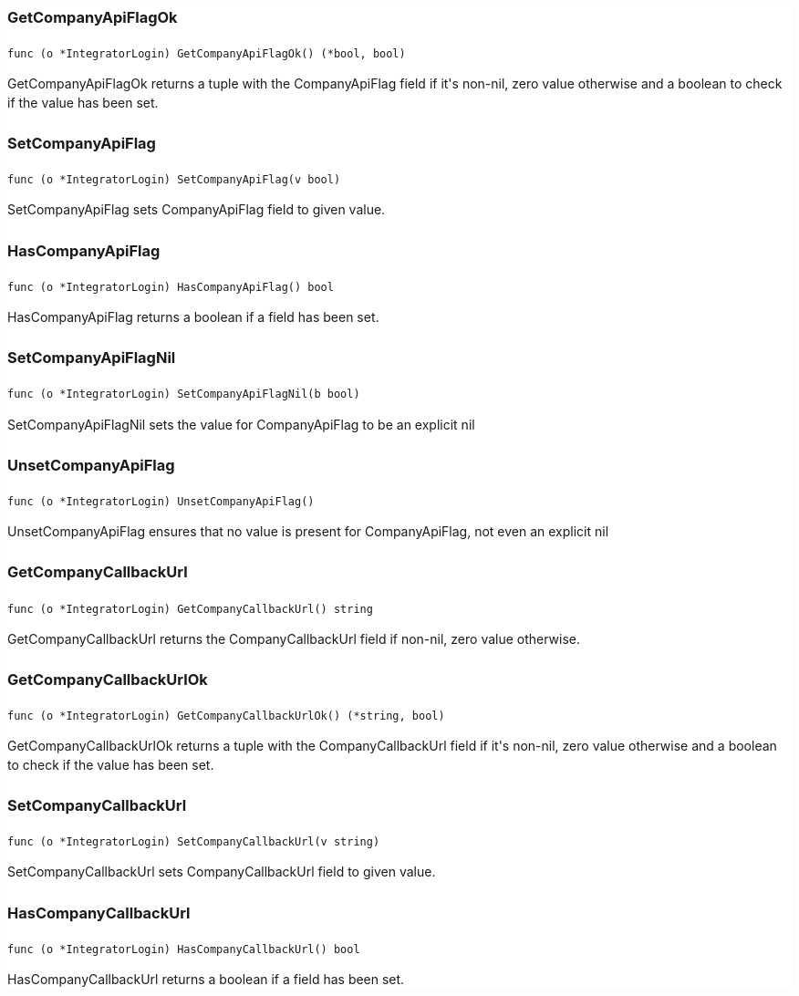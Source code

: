 ### GetCompanyApiFlagOk

`func (o *IntegratorLogin) GetCompanyApiFlagOk() (*bool, bool)`

GetCompanyApiFlagOk returns a tuple with the CompanyApiFlag field if it's non-nil, zero value otherwise
and a boolean to check if the value has been set.

### SetCompanyApiFlag

`func (o *IntegratorLogin) SetCompanyApiFlag(v bool)`

SetCompanyApiFlag sets CompanyApiFlag field to given value.

### HasCompanyApiFlag

`func (o *IntegratorLogin) HasCompanyApiFlag() bool`

HasCompanyApiFlag returns a boolean if a field has been set.

### SetCompanyApiFlagNil

`func (o *IntegratorLogin) SetCompanyApiFlagNil(b bool)`

 SetCompanyApiFlagNil sets the value for CompanyApiFlag to be an explicit nil

### UnsetCompanyApiFlag
`func (o *IntegratorLogin) UnsetCompanyApiFlag()`

UnsetCompanyApiFlag ensures that no value is present for CompanyApiFlag, not even an explicit nil
### GetCompanyCallbackUrl

`func (o *IntegratorLogin) GetCompanyCallbackUrl() string`

GetCompanyCallbackUrl returns the CompanyCallbackUrl field if non-nil, zero value otherwise.

### GetCompanyCallbackUrlOk

`func (o *IntegratorLogin) GetCompanyCallbackUrlOk() (*string, bool)`

GetCompanyCallbackUrlOk returns a tuple with the CompanyCallbackUrl field if it's non-nil, zero value otherwise
and a boolean to check if the value has been set.

### SetCompanyCallbackUrl

`func (o *IntegratorLogin) SetCompanyCallbackUrl(v string)`

SetCompanyCallbackUrl sets CompanyCallbackUrl field to given value.

### HasCompanyCallbackUrl

`func (o *IntegratorLogin) HasCompanyCallbackUrl() bool`

HasCompanyCallbackUrl returns a boolean if a field has been set.
